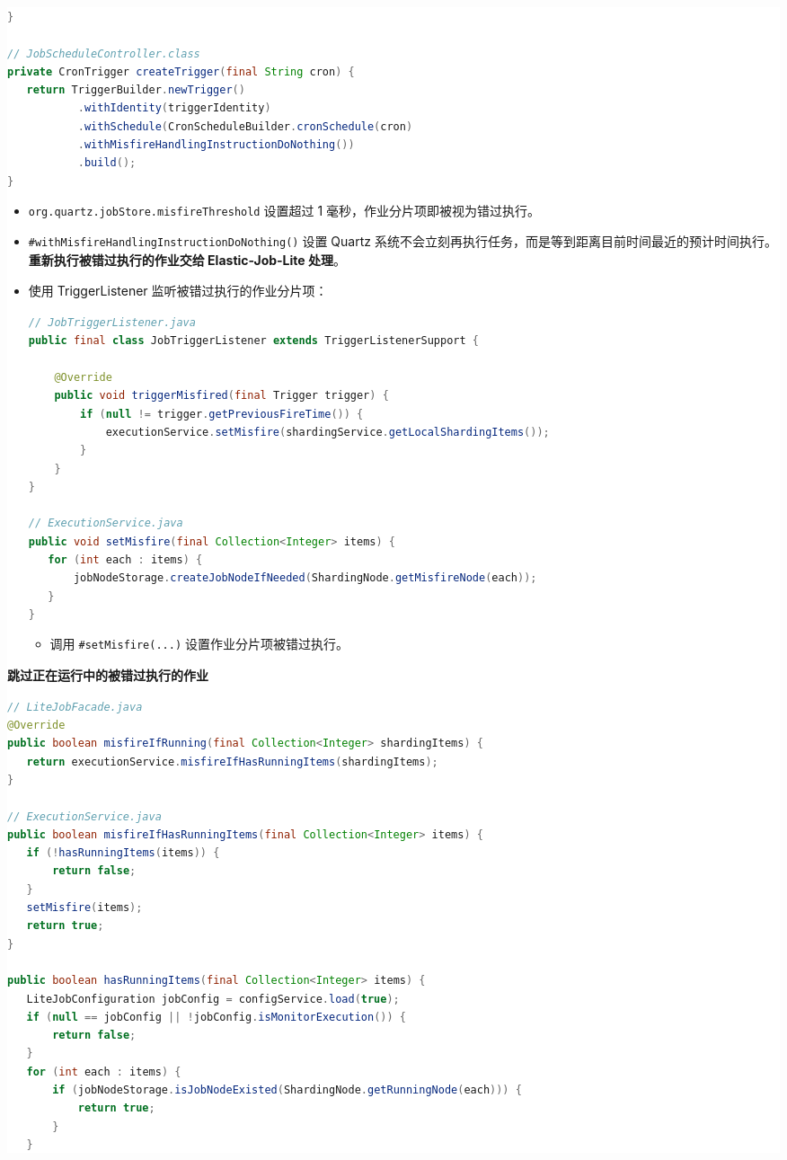 ```Java
}

// JobScheduleController.class
private CronTrigger createTrigger(final String cron) {
   return TriggerBuilder.newTrigger()
           .withIdentity(triggerIdentity)
           .withSchedule(CronScheduleBuilder.cronSchedule(cron)
           .withMisfireHandlingInstructionDoNothing())
           .build();
}
```

* `org.quartz.jobStore.misfireThreshold` 设置超过 1 毫秒，作业分片项即被视为错过执行。
* `#withMisfireHandlingInstructionDoNothing()` 设置 Quartz 系统不会立刻再执行任务，而是等到距离目前时间最近的预计时间执行。**重新执行被错过执行的作业交给 Elastic-Job-Lite 处理**。
* 使用 TriggerListener 监听被错过执行的作业分片项：

    ```Java
    // JobTriggerListener.java
    public final class JobTriggerListener extends TriggerListenerSupport {
        
        @Override
        public void triggerMisfired(final Trigger trigger) {
            if (null != trigger.getPreviousFireTime()) {
                executionService.setMisfire(shardingService.getLocalShardingItems());
            }
        }
    }
    
    // ExecutionService.java
    public void setMisfire(final Collection<Integer> items) {
       for (int each : items) {
           jobNodeStorage.createJobNodeIfNeeded(ShardingNode.getMisfireNode(each));
       }
    }
    ```
    * 调用 `#setMisfire(...)` 设置作业分片项被错过执行。

**跳过正在运行中的被错过执行的作业**

```Java
// LiteJobFacade.java
@Override
public boolean misfireIfRunning(final Collection<Integer> shardingItems) {
   return executionService.misfireIfHasRunningItems(shardingItems);
}

// ExecutionService.java
public boolean misfireIfHasRunningItems(final Collection<Integer> items) {
   if (!hasRunningItems(items)) {
       return false;
   }
   setMisfire(items);
   return true;
}

public boolean hasRunningItems(final Collection<Integer> items) {
   LiteJobConfiguration jobConfig = configService.load(true);
   if (null == jobConfig || !jobConfig.isMonitorExecution()) {
       return false;
   }
   for (int each : items) {
       if (jobNodeStorage.isJobNodeExisted(ShardingNode.getRunningNode(each))) {
           return true;
       }
   }
```